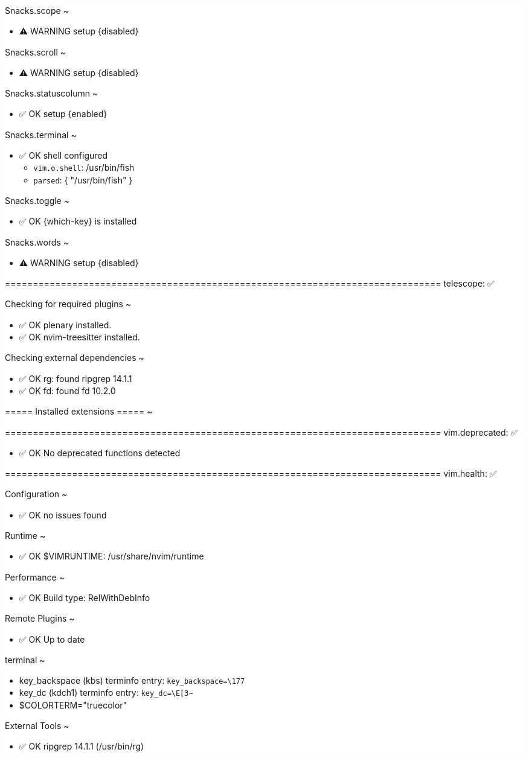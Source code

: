 Snacks.scope ~
- ⚠️ WARNING setup {disabled}

Snacks.scroll ~
- ⚠️ WARNING setup {disabled}

Snacks.statuscolumn ~
- ✅ OK setup {enabled}

Snacks.terminal ~
- ✅ OK shell configured
  - `vim.o.shell`: /usr/bin/fish
  - `parsed`: { "/usr/bin/fish" }

Snacks.toggle ~
- ✅ OK {which-key} is installed

Snacks.words ~
- ⚠️ WARNING setup {disabled}

==============================================================================
telescope:                                                                  ✅

Checking for required plugins ~
- ✅ OK plenary installed.
- ✅ OK nvim-treesitter installed.

Checking external dependencies ~
- ✅ OK rg: found ripgrep 14.1.1
- ✅ OK fd: found fd 10.2.0

===== Installed extensions ===== ~

==============================================================================
vim.deprecated:                                                             ✅

- ✅ OK No deprecated functions detected

==============================================================================
vim.health:                                                                 ✅

Configuration ~
- ✅ OK no issues found

Runtime ~
- ✅ OK $VIMRUNTIME: /usr/share/nvim/runtime

Performance ~
- ✅ OK Build type: RelWithDebInfo

Remote Plugins ~
- ✅ OK Up to date

terminal ~
- key_backspace (kbs) terminfo entry: `key_backspace=\177`
- key_dc (kdch1) terminfo entry: `key_dc=\E[3~`
- $COLORTERM="truecolor"

External Tools ~
- ✅ OK ripgrep 14.1.1 (/usr/bin/rg)
